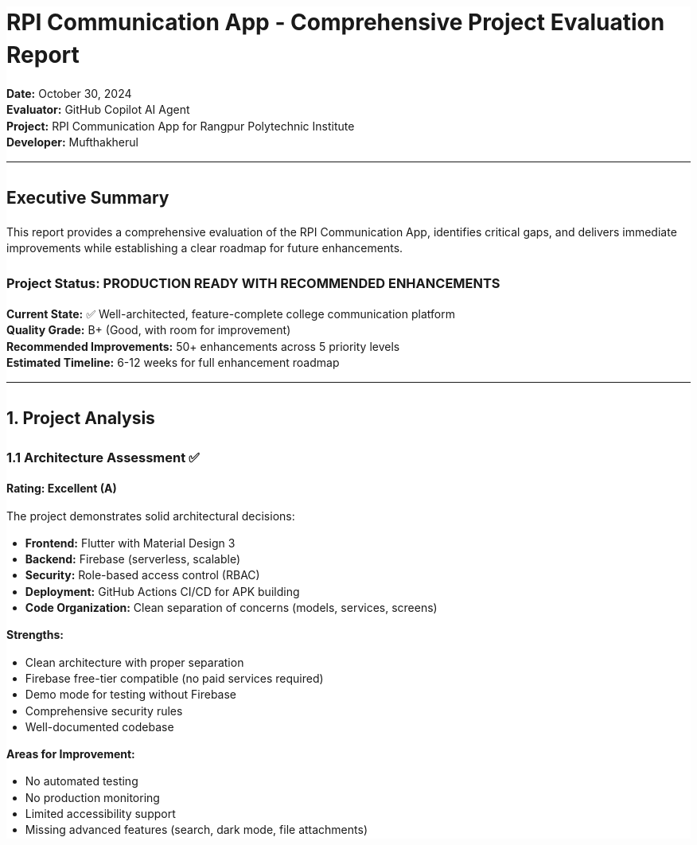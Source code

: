 # RPI Communication App - Comprehensive Project Evaluation Report

**Date:** October 30, 2024  
**Evaluator:** GitHub Copilot AI Agent  
**Project:** RPI Communication App for Rangpur Polytechnic Institute  
**Developer:** Mufthakherul

---

## Executive Summary

This report provides a comprehensive evaluation of the RPI Communication App, identifies critical gaps, and delivers immediate improvements while establishing a clear roadmap for future enhancements.

### Project Status: **PRODUCTION READY WITH RECOMMENDED ENHANCEMENTS**

**Current State:** ✅ Well-architected, feature-complete college communication platform  
**Quality Grade:** B+ (Good, with room for improvement)  
**Recommended Improvements:** 50+ enhancements across 5 priority levels  
**Estimated Timeline:** 6-12 weeks for full enhancement roadmap

---

## 1. Project Analysis

### 1.1 Architecture Assessment ✅

**Rating: Excellent (A)**

The project demonstrates solid architectural decisions:

- **Frontend:** Flutter with Material Design 3
- **Backend:** Firebase (serverless, scalable)
- **Security:** Role-based access control (RBAC)
- **Deployment:** GitHub Actions CI/CD for APK building
- **Code Organization:** Clean separation of concerns (models, services, screens)

**Strengths:**
- Clean architecture with proper separation
- Firebase free-tier compatible (no paid services required)
- Demo mode for testing without Firebase
- Comprehensive security rules
- Well-documented codebase

**Areas for Improvement:**
- No automated testing
- No production monitoring
- Limited accessibility support
- Missing advanced features (search, dark mode, file attachments)
